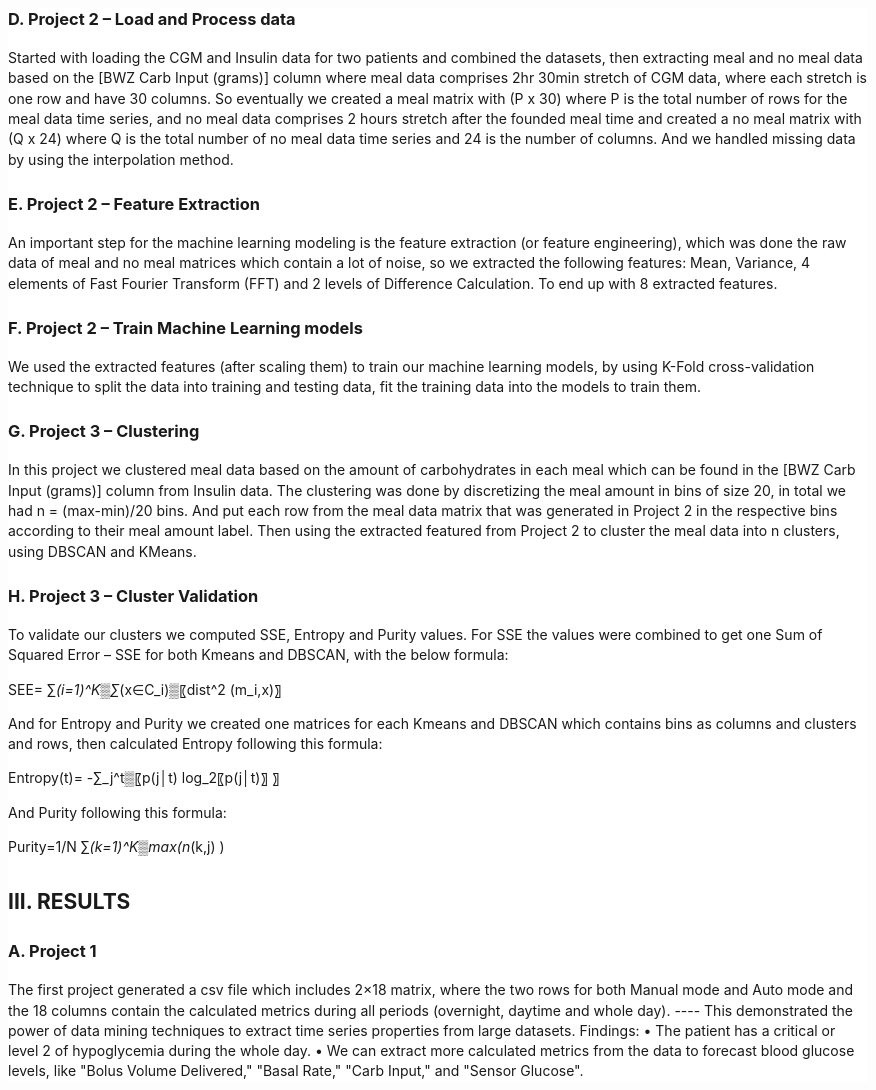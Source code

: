 ### D.  Project 2 – Load and Process data
Started with loading the CGM and Insulin data for two patients and combined the datasets, then extracting meal and no meal data based on the [BWZ Carb Input (grams)] column where meal data comprises 2hr 30min stretch of CGM data, where each stretch is one row and have 30 columns. So eventually we created a meal matrix with (P x 30) where P is the total number of rows for the meal data time series, and no meal data comprises 2 hours stretch after the founded meal time and created a no meal matrix with (Q x 24) where Q is the total number of no meal data time series and 24 is the number of columns. And we handled missing data by using the interpolation method. 

### E.  Project 2 – Feature Extraction
An important step for the machine learning modeling is the feature extraction (or feature engineering), which was done the raw data of meal and no meal matrices which contain a lot of noise, so we extracted the following features: Mean, Variance, 4 elements of Fast Fourier Transform (FFT) and 2 levels of Difference Calculation. To end up with 8 extracted features.

### F.  Project 2 – Train Machine Learning models
We used the extracted features (after scaling them) to train our machine learning models, by using K-Fold cross-validation technique to split the data into training and testing data, fit the training data into the models to train them.

### G.  Project 3 – Clustering
In this project we clustered meal data based on the amount of carbohydrates in each meal which can be found in the [BWZ Carb Input (grams)] column from Insulin data. The clustering was done by discretizing the meal amount in bins of size 20, in total we had n = (max-min)/20 bins. And put each row from the meal data matrix that was generated in Project 2 in the respective bins according to their meal amount label. Then using the extracted featured from Project 2 to cluster the meal data into n clusters, using DBSCAN and KMeans.

### H.  Project 3 – Cluster Validation
To validate our clusters we computed SSE, Entropy and Purity values. For SSE the values were combined to get one Sum of Squared Error – SSE for both Kmeans and DBSCAN, with the below formula: 

SEE= ∑_(i=1)^K▒∑_(x∈C_i)▒〖dist^2 (m_i,x)〗

And for Entropy and Purity we created one matrices for each Kmeans and DBSCAN which contains bins as columns and clusters and rows, then calculated Entropy following this formula: 

Entropy(t)= -∑_j^t▒〖p(j│t)  log_2⁡〖p(j│t)〗 〗

And Purity following this formula: 

Purity=1/N ∑_(k=1)^K▒max⁡(n_(k,j) ) 

## III.	RESULTS
### A.	Project 1
The first project generated a csv file which includes 2×18 matrix, where the two rows for both Manual mode and Auto mode and the 18 columns contain the calculated metrics during all periods (overnight, daytime and whole day). ---- This demonstrated the power of data mining techniques to extract time series properties from large datasets. 
Findings: 
•	The patient has a critical or level 2 of hypoglycemia during the whole day. 
•	We can extract more calculated metrics from the data to forecast blood glucose levels, like "Bolus Volume Delivered," "Basal Rate," "Carb Input," and "Sensor Glucose".

